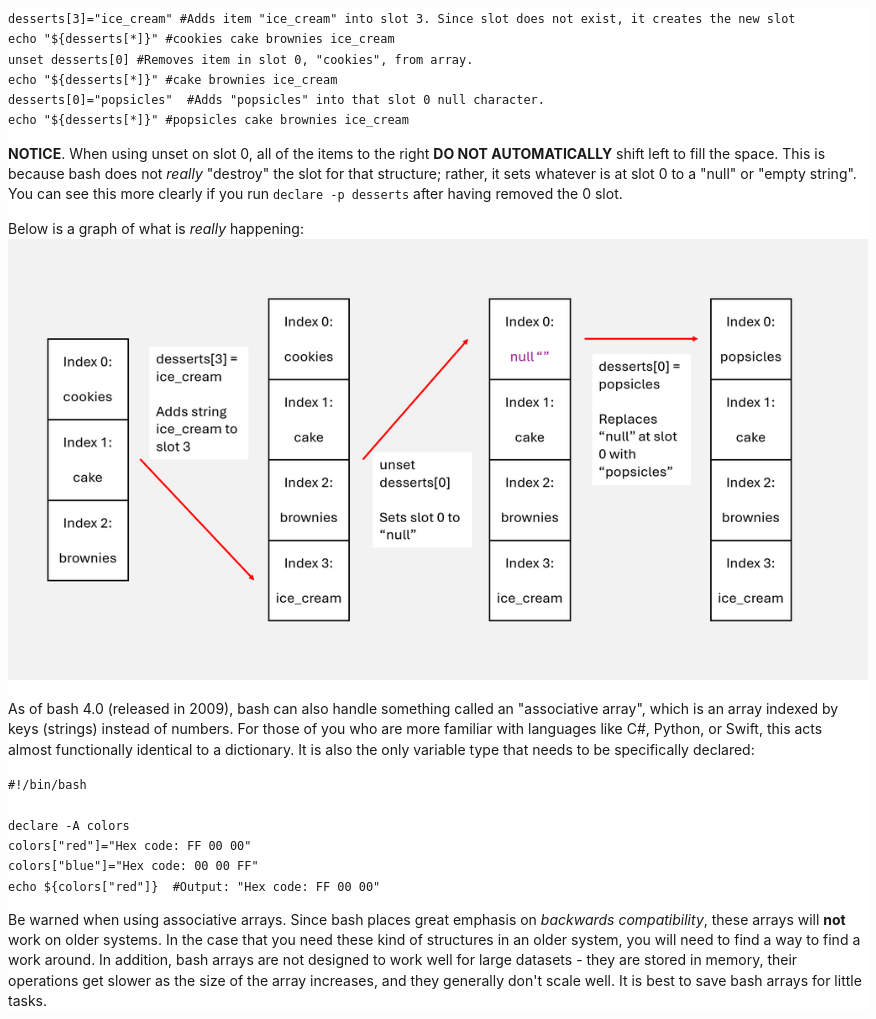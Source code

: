 ```
desserts[3]="ice_cream" #Adds item "ice_cream" into slot 3. Since slot does not exist, it creates the new slot
echo "${desserts[*]}" #cookies cake brownies ice_cream
unset desserts[0] #Removes item in slot 0, "cookies", from array.
echo "${desserts[*]}" #cake brownies ice_cream
desserts[0]="popsicles"  #Adds "popsicles" into that slot 0 null character.
echo "${desserts[*]}" #popsicles cake brownies ice_cream
```
**NOTICE**. When using unset on slot 0, all of the items to the right **DO NOT AUTOMATICALLY** shift left to fill the space. This is because bash does not *really* "destroy" the slot for that structure; rather, it sets whatever is at slot 0 to a "null" or "empty string". You can see this more clearly if you run `declare -p desserts` after having removed the 0 slot.

Below is a graph of what is *really* happening:
 ![Memory graph of bash](images/array-example.png/)

As of bash 4.0 (released in 2009), bash can also handle something called an "associative array", which is an array indexed by keys (strings) instead of numbers. For those of you who are more familiar with languages like C#, Python, or Swift, this acts almost functionally identical to a dictionary. It is also the only variable type that needs to be specifically declared:
```
#!/bin/bash

declare -A colors
colors["red"]="Hex code: FF 00 00"
colors["blue"]="Hex code: 00 00 FF"
echo ${colors["red"]}  #Output: "Hex code: FF 00 00"
```

Be warned when using associative arrays. Since bash places great emphasis on *backwards compatibility*, these arrays will **not** work on older systems. In the case that you need these kind of structures in an older system, you will need to find a way to find a work around. In addition, bash arrays are not designed to work well for large datasets - they are stored in memory, their operations get slower as the size of the array increases, and they generally don't scale well. It is best to save bash arrays for little tasks.  
